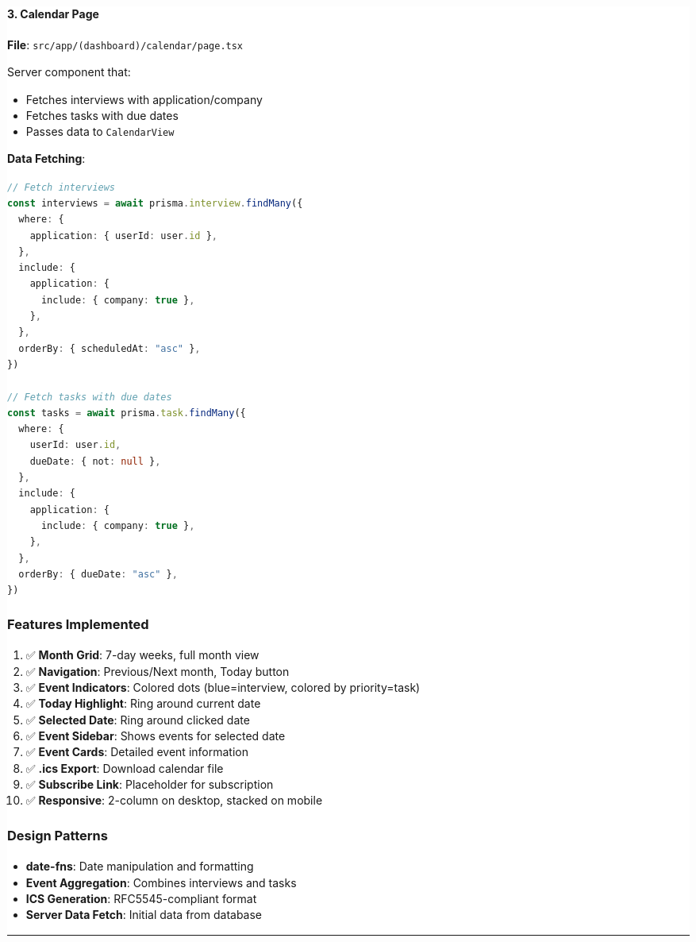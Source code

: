 #### 3. Calendar Page
**File**: `src/app/(dashboard)/calendar/page.tsx`

Server component that:
- Fetches interviews with application/company
- Fetches tasks with due dates
- Passes data to `CalendarView`

**Data Fetching**:
```typescript
// Fetch interviews
const interviews = await prisma.interview.findMany({
  where: {
    application: { userId: user.id },
  },
  include: {
    application: {
      include: { company: true },
    },
  },
  orderBy: { scheduledAt: "asc" },
})

// Fetch tasks with due dates
const tasks = await prisma.task.findMany({
  where: {
    userId: user.id,
    dueDate: { not: null },
  },
  include: {
    application: {
      include: { company: true },
    },
  },
  orderBy: { dueDate: "asc" },
})
```

### Features Implemented
1. ✅ **Month Grid**: 7-day weeks, full month view
2. ✅ **Navigation**: Previous/Next month, Today button
3. ✅ **Event Indicators**: Colored dots (blue=interview, colored by priority=task)
4. ✅ **Today Highlight**: Ring around current date
5. ✅ **Selected Date**: Ring around clicked date
6. ✅ **Event Sidebar**: Shows events for selected date
7. ✅ **Event Cards**: Detailed event information
8. ✅ **.ics Export**: Download calendar file
9. ✅ **Subscribe Link**: Placeholder for subscription
10. ✅ **Responsive**: 2-column on desktop, stacked on mobile

### Design Patterns
- **date-fns**: Date manipulation and formatting
- **Event Aggregation**: Combines interviews and tasks
- **ICS Generation**: RFC5545-compliant format
- **Server Data Fetch**: Initial data from database

---